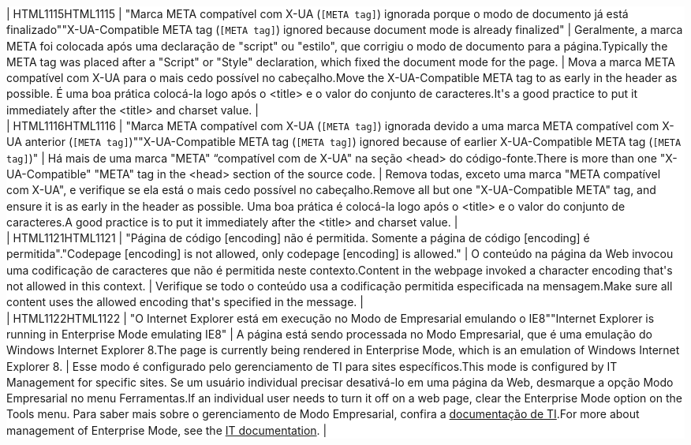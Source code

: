 | <span data-ttu-id="dc18b-317">HTML1115</span><span class="sxs-lookup"><span data-stu-id="dc18b-317">HTML1115</span></span> | <span data-ttu-id="dc18b-318">"Marca META compatível com X-UA \(`[META tag]`\) ignorada porque o modo de documento já está finalizado"</span><span class="sxs-lookup"><span data-stu-id="dc18b-318">"X-UA-Compatible META tag \(`[META tag]`\) ignored because document mode is already finalized"</span></span> | <span data-ttu-id="dc18b-319">Geralmente, a marca META foi colocada após uma declaração de "script" ou "estilo", que corrigiu o modo de documento para a página.</span><span class="sxs-lookup"><span data-stu-id="dc18b-319">Typically the META tag was placed after a "Script" or "Style" declaration, which fixed the document mode for the page.</span></span>  | <span data-ttu-id="dc18b-320">Mova a marca META compatível com X-UA para o mais cedo possível no cabeçalho.</span><span class="sxs-lookup"><span data-stu-id="dc18b-320">Move the X-UA-Compatible META tag to as early in the header as possible.</span></span>  <span data-ttu-id="dc18b-321">É uma boa prática colocá-la logo após o \<title\> e o valor do conjunto de caracteres.</span><span class="sxs-lookup"><span data-stu-id="dc18b-321">It's a good practice to put it immediately after the \<title\> and charset value.</span></span>  |  
| <span data-ttu-id="dc18b-322">HTML1116</span><span class="sxs-lookup"><span data-stu-id="dc18b-322">HTML1116</span></span> | <span data-ttu-id="dc18b-323">"Marca META compatível com X-UA (`[META tag]`\) ignorada devido a uma marca META compatível com X-UA anterior \(`[META tag]`\)"</span><span class="sxs-lookup"><span data-stu-id="dc18b-323">"X-UA-Compatible META tag \(`[META tag]`\) ignored because of earlier X-UA-Compatible META tag \(`[META tag]`\)"</span></span> | <span data-ttu-id="dc18b-324">Há mais de uma marca "META" “compatível com de X-UA" na seção \<head\> do código-fonte.</span><span class="sxs-lookup"><span data-stu-id="dc18b-324">There is more than one "X-UA-Compatible" "META" tag in the \<head\> section of the source code.</span></span>  | <span data-ttu-id="dc18b-325">Remova todas, exceto uma marca "META compatível com X-UA", e verifique se ela está o mais cedo possível no cabeçalho.</span><span class="sxs-lookup"><span data-stu-id="dc18b-325">Remove all but one "X-UA-Compatible META" tag, and ensure it is as early in the header as possible.</span></span>  <span data-ttu-id="dc18b-326">Uma boa prática é colocá-la logo após o \<title\> e o valor do conjunto de caracteres.</span><span class="sxs-lookup"><span data-stu-id="dc18b-326">A good practice is to put it immediately after the \<title\> and charset value.</span></span>  |  
| <span data-ttu-id="dc18b-327">HTML1121</span><span class="sxs-lookup"><span data-stu-id="dc18b-327">HTML1121</span></span> | <span data-ttu-id="dc18b-328">"Página de código \[encoding\] não é permitida. Somente a página de código \[encoding\] é permitida".</span><span class="sxs-lookup"><span data-stu-id="dc18b-328">"Codepage \[encoding\] is not allowed, only codepage \[encoding\] is allowed."</span></span> | <span data-ttu-id="dc18b-329">O conteúdo na página da Web invocou uma codificação de caracteres que não é permitida neste contexto.</span><span class="sxs-lookup"><span data-stu-id="dc18b-329">Content in the webpage invoked a character encoding that's not allowed in this context.</span></span>  | <span data-ttu-id="dc18b-330">Verifique se todo o conteúdo usa a codificação permitida especificada na mensagem.</span><span class="sxs-lookup"><span data-stu-id="dc18b-330">Make sure all content uses the allowed encoding that's specified in the message.</span></span>  |  
| <span data-ttu-id="dc18b-331">HTML1122</span><span class="sxs-lookup"><span data-stu-id="dc18b-331">HTML1122</span></span> | <span data-ttu-id="dc18b-332">"O Internet Explorer está em execução no Modo de Empresarial emulando o IE8"</span><span class="sxs-lookup"><span data-stu-id="dc18b-332">"Internet Explorer is running in Enterprise Mode emulating IE8"</span></span> | <span data-ttu-id="dc18b-333">A página está sendo processada no Modo Empresarial, que é uma emulação do Windows Internet Explorer 8.</span><span class="sxs-lookup"><span data-stu-id="dc18b-333">The page is currently being rendered in Enterprise Mode, which is an emulation of Windows Internet Explorer 8.</span></span>  | <span data-ttu-id="dc18b-334">Esse modo é configurado pelo gerenciamento de TI para sites específicos.</span><span class="sxs-lookup"><span data-stu-id="dc18b-334">This mode is configured by IT Management for specific sites.</span></span>  <span data-ttu-id="dc18b-335">Se um usuário individual precisar desativá-lo em uma página da Web, desmarque a opção Modo Empresarial no menu Ferramentas.</span><span class="sxs-lookup"><span data-stu-id="dc18b-335">If an individual user needs to turn it off on a web page, clear the Enterprise Mode option on the Tools menu.</span></span>  <span data-ttu-id="dc18b-336">Para saber mais sobre o gerenciamento de Modo Empresarial, confira a [documentação de TI](https://technet.microsoft.com/library/dn640687.aspx).</span><span class="sxs-lookup"><span data-stu-id="dc18b-336">For more about management of Enterprise Mode, see the [IT documentation](https://technet.microsoft.com/library/dn640687.aspx).</span></span>  |  